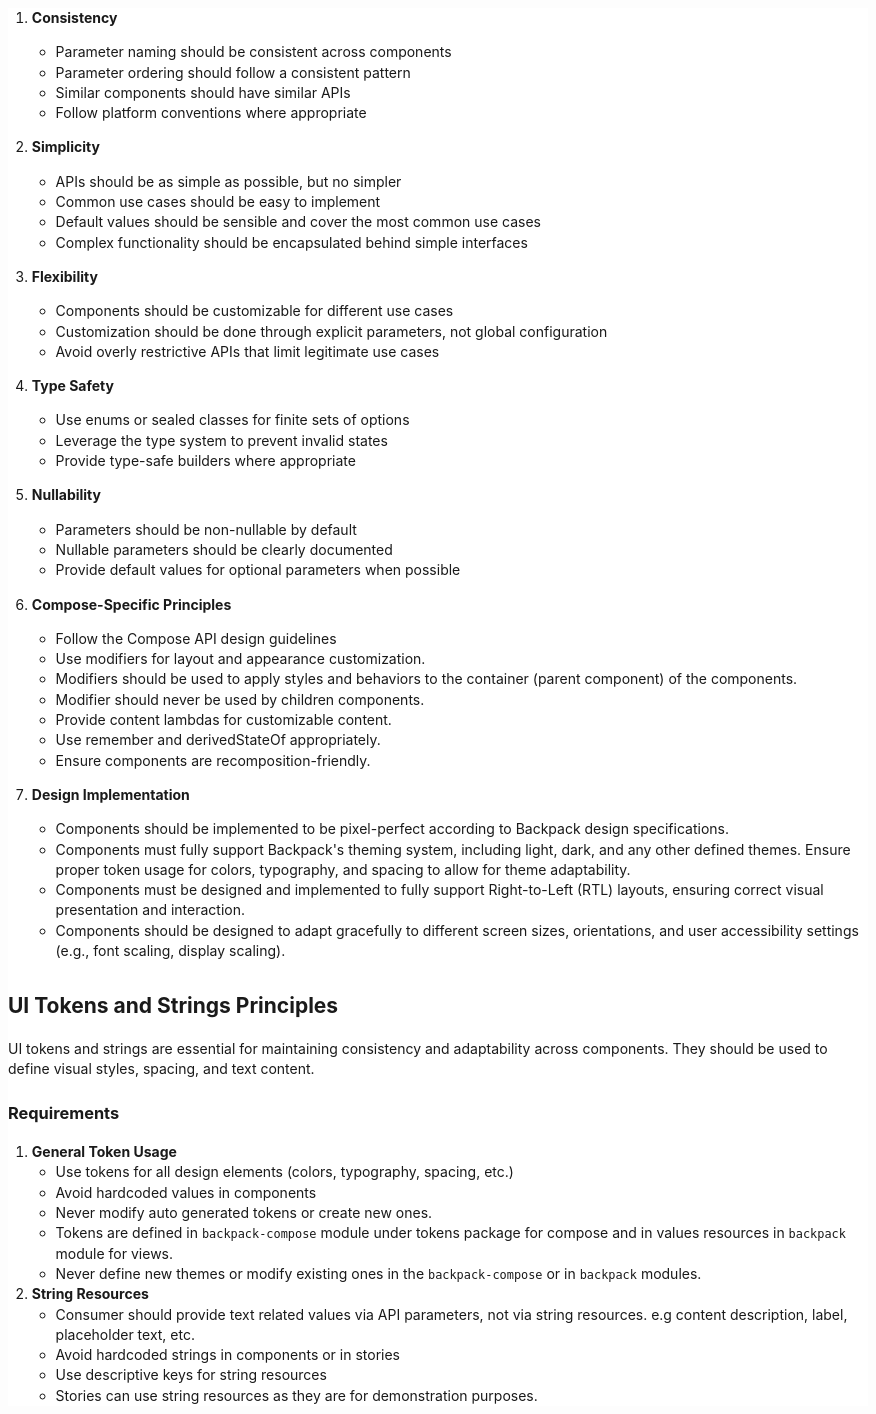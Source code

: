 1. **Consistency**
   - Parameter naming should be consistent across components
   - Parameter ordering should follow a consistent pattern
   - Similar components should have similar APIs
   - Follow platform conventions where appropriate

2. **Simplicity**
   - APIs should be as simple as possible, but no simpler
   - Common use cases should be easy to implement
   - Default values should be sensible and cover the most common use cases
   - Complex functionality should be encapsulated behind simple interfaces

3. **Flexibility**
   - Components should be customizable for different use cases
   - Customization should be done through explicit parameters, not global configuration
   - Avoid overly restrictive APIs that limit legitimate use cases

4. **Type Safety**
   - Use enums or sealed classes for finite sets of options
   - Leverage the type system to prevent invalid states
   - Provide type-safe builders where appropriate

5. **Nullability**
   - Parameters should be non-nullable by default
   - Nullable parameters should be clearly documented
   - Provide default values for optional parameters when possible

6. **Compose-Specific Principles**
   - Follow the Compose API design guidelines
   - Use modifiers for layout and appearance customization.
   - Modifiers should be used to apply styles and behaviors to the container (parent component) of the components.
   - Modifier should never be used by children components.
   - Provide content lambdas for customizable content.
   - Use remember and derivedStateOf appropriately.
   - Ensure components are recomposition-friendly.

7. **Design Implementation**
   - Components should be implemented to be pixel-perfect according to Backpack design specifications.
   - Components must fully support Backpack's theming system, including light, dark, and any other defined themes. Ensure proper token usage for colors, typography, and spacing to allow for theme adaptability.
   - Components must be designed and implemented to fully support Right-to-Left (RTL) layouts, ensuring correct visual presentation and interaction.
   - Components should be designed to adapt gracefully to different screen sizes, orientations, and user accessibility settings (e.g., font scaling, display scaling).

## UI Tokens and Strings Principles
UI tokens and strings are essential for maintaining consistency and adaptability across components. They should be used to define visual styles, spacing, and text content.
### Requirements
1. **General Token Usage**
   - Use tokens for all design elements (colors, typography, spacing, etc.)
   - Avoid hardcoded values in components
   - Never modify auto generated tokens or create new ones.
   - Tokens are defined in `backpack-compose` module under tokens package for compose and in values resources in `backpack` module for views.
   - Never define new themes or modify existing ones in the `backpack-compose` or in `backpack` modules.
2. **String Resources**
   - Consumer should provide text related values via API parameters, not via string resources. e.g content description, label, placeholder text, etc.
   - Avoid hardcoded strings in components or in stories
   - Use descriptive keys for string resources
   - Stories can use string resources as they are for demonstration purposes.